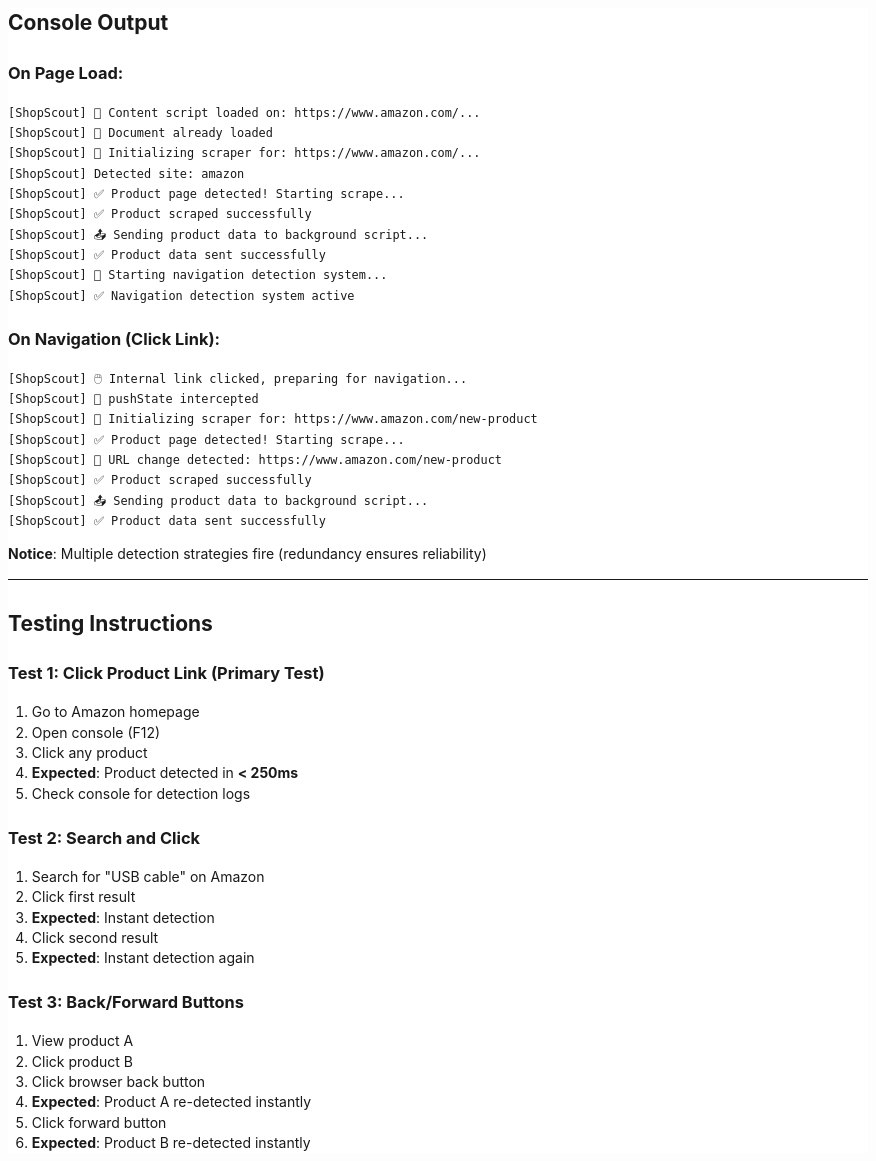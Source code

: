 ## Console Output

### On Page Load:
```
[ShopScout] 🚀 Content script loaded on: https://www.amazon.com/...
[ShopScout] 📄 Document already loaded
[ShopScout] 🚀 Initializing scraper for: https://www.amazon.com/...
[ShopScout] Detected site: amazon
[ShopScout] ✅ Product page detected! Starting scrape...
[ShopScout] ✅ Product scraped successfully
[ShopScout] 📤 Sending product data to background script...
[ShopScout] ✅ Product data sent successfully
[ShopScout] 🎯 Starting navigation detection system...
[ShopScout] ✅ Navigation detection system active
```

### On Navigation (Click Link):
```
[ShopScout] 🖱️ Internal link clicked, preparing for navigation...
[ShopScout] 📍 pushState intercepted
[ShopScout] 🚀 Initializing scraper for: https://www.amazon.com/new-product
[ShopScout] ✅ Product page detected! Starting scrape...
[ShopScout] 🔄 URL change detected: https://www.amazon.com/new-product
[ShopScout] ✅ Product scraped successfully
[ShopScout] 📤 Sending product data to background script...
[ShopScout] ✅ Product data sent successfully
```

**Notice**: Multiple detection strategies fire (redundancy ensures reliability)

---

## Testing Instructions

### Test 1: Click Product Link (Primary Test)
1. Go to Amazon homepage
2. Open console (F12)
3. Click any product
4. **Expected**: Product detected in **< 250ms**
5. Check console for detection logs

### Test 2: Search and Click
1. Search for "USB cable" on Amazon
2. Click first result
3. **Expected**: Instant detection
4. Click second result
5. **Expected**: Instant detection again

### Test 3: Back/Forward Buttons
1. View product A
2. Click product B
3. Click browser back button
4. **Expected**: Product A re-detected instantly
5. Click forward button
6. **Expected**: Product B re-detected instantly
